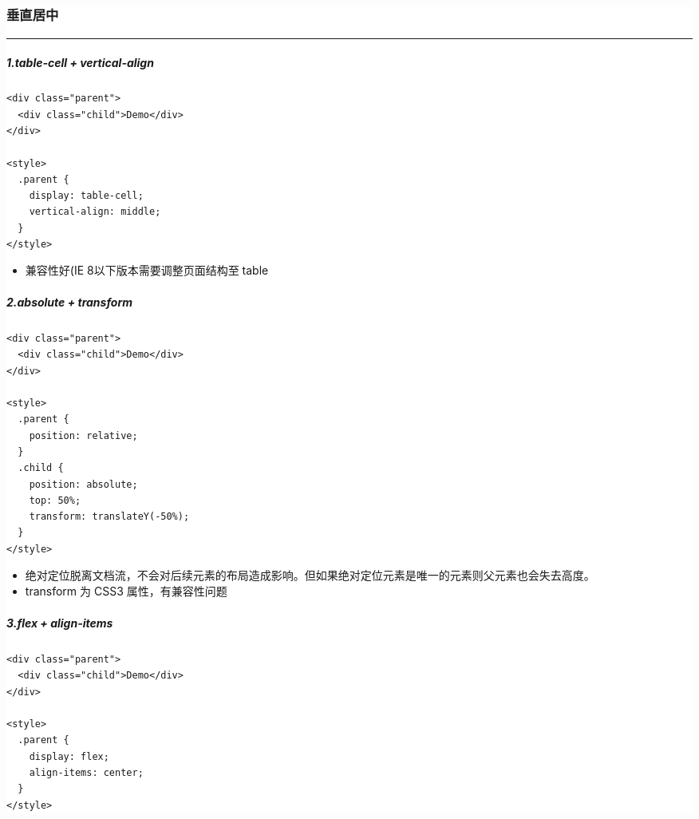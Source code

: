 ### 垂直居中
----
##### 1.table-cell + vertical-align

```
<div class="parent">
  <div class="child">Demo</div>
</div>

<style>
  .parent {
    display: table-cell;
    vertical-align: middle;
  }
</style>
```
- 兼容性好(IE 8以下版本需要调整页面结构至 table

##### 2.absolute + transform

```
<div class="parent">
  <div class="child">Demo</div>
</div>

<style>
  .parent {
    position: relative;
  }
  .child {
    position: absolute;
    top: 50%;
    transform: translateY(-50%);
  }
</style>
```
- 绝对定位脱离文档流，不会对后续元素的布局造成影响。但如果绝对定位元素是唯一的元素则父元素也会失去高度。
- transform 为 CSS3 属性，有兼容性问题

##### 3.flex + align-items
```
<div class="parent">
  <div class="child">Demo</div>
</div>

<style>
  .parent {
    display: flex;
    align-items: center;
  }
</style>
```
